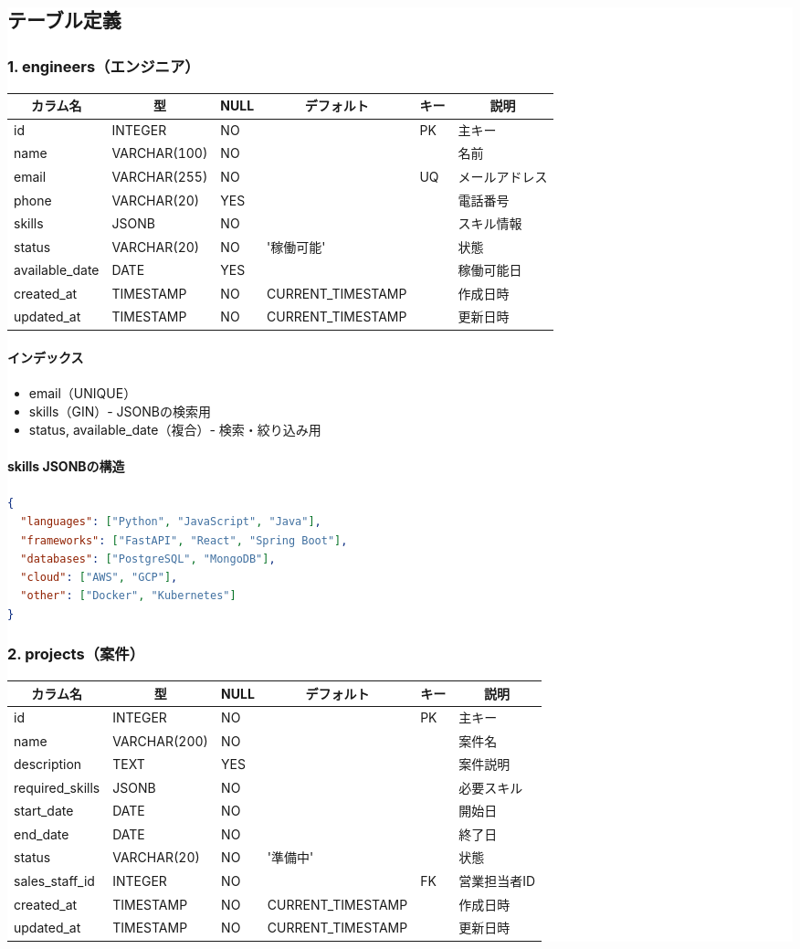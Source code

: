## テーブル定義

### 1. engineers（エンジニア）

| カラム名 | 型 | NULL | デフォルト | キー | 説明 |
|----------|-----|------|------------|------|------|
| id | INTEGER | NO | | PK | 主キー |
| name | VARCHAR(100) | NO | | | 名前 |
| email | VARCHAR(255) | NO | | UQ | メールアドレス |
| phone | VARCHAR(20) | YES | | | 電話番号 |
| skills | JSONB | NO | | | スキル情報 |
| status | VARCHAR(20) | NO | '稼働可能' | | 状態 |
| available_date | DATE | YES | | | 稼働可能日 |
| created_at | TIMESTAMP | NO | CURRENT_TIMESTAMP | | 作成日時 |
| updated_at | TIMESTAMP | NO | CURRENT_TIMESTAMP | | 更新日時 |

#### インデックス
- email（UNIQUE）
- skills（GIN）- JSONBの検索用
- status, available_date（複合）- 検索・絞り込み用

#### skills JSONBの構造
```json
{
  "languages": ["Python", "JavaScript", "Java"],
  "frameworks": ["FastAPI", "React", "Spring Boot"],
  "databases": ["PostgreSQL", "MongoDB"],
  "cloud": ["AWS", "GCP"],
  "other": ["Docker", "Kubernetes"]
}
```

### 2. projects（案件）

| カラム名 | 型 | NULL | デフォルト | キー | 説明 |
|----------|-----|------|------------|------|------|
| id | INTEGER | NO | | PK | 主キー |
| name | VARCHAR(200) | NO | | | 案件名 |
| description | TEXT | YES | | | 案件説明 |
| required_skills | JSONB | NO | | | 必要スキル |
| start_date | DATE | NO | | | 開始日 |
| end_date | DATE | NO | | | 終了日 |
| status | VARCHAR(20) | NO | '準備中' | | 状態 |
| sales_staff_id | INTEGER | NO | | FK | 営業担当者ID |
| created_at | TIMESTAMP | NO | CURRENT_TIMESTAMP | | 作成日時 |
| updated_at | TIMESTAMP | NO | CURRENT_TIMESTAMP | | 更新日時 |
